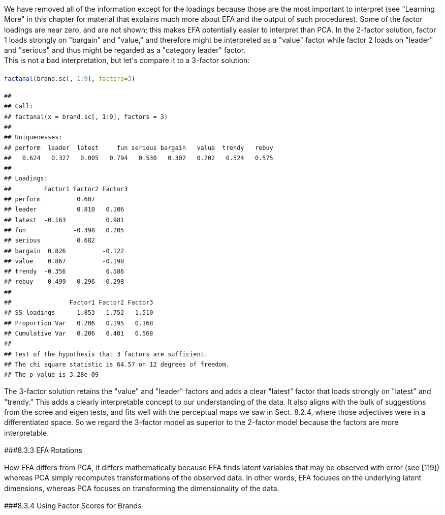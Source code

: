 We have removed all of the information except for the loadings because those are the most important to interpret (see "Learning More" in this chapter for material that explains much more about EFA and the output of such procedures). Some of the factor loadings are near zero, and are not shown; this makes EFA potentially easier to interpret than PCA.
In the 2-factor solution, factor 1 loads strongly on "bargain" and "value," and therefore might be interpreted as a "value" factor while factor 2 loads on "leader" and "serious" and thus might be regarded as a "category leader" factor.   
This is not a bad interpretation, but let's compare it to a 3-factor solution:

```r
factanal(brand.sc[, 1:9], factors=3)
```

```
## 
## Call:
## factanal(x = brand.sc[, 1:9], factors = 3)
## 
## Uniquenesses:
## perform  leader  latest     fun serious bargain   value  trendy   rebuy 
##   0.624   0.327   0.005   0.794   0.530   0.302   0.202   0.524   0.575 
## 
## Loadings:
##         Factor1 Factor2 Factor3
## perform          0.607         
## leader           0.810   0.106 
## latest  -0.163           0.981 
## fun             -0.398   0.205 
## serious          0.682         
## bargain  0.826          -0.122 
## value    0.867          -0.198 
## trendy  -0.356           0.586 
## rebuy    0.499   0.296  -0.298 
## 
##                Factor1 Factor2 Factor3
## SS loadings      1.853   1.752   1.510
## Proportion Var   0.206   0.195   0.168
## Cumulative Var   0.206   0.401   0.568
## 
## Test of the hypothesis that 3 factors are sufficient.
## The chi square statistic is 64.57 on 12 degrees of freedom.
## The p-value is 3.28e-09
```

The 3-factor solution retains the "value" and "leader" factors and adds a clear "latest" factor that loads strongly on "latest" and "trendy." This adds a clearly interpretable concept to our understanding of the data. It also aligns with the bulk of suggestions from the scree and eigen tests, and fits well with the perceptual maps we saw in Sect. 8.2.4, where those adjectives were in a differentiated space. So we regard the 3-factor model as superior to the 2-factor model because the factors are more interpretable.

###8.3.3 EFA Rotations


How EFA differs from PCA, it differs mathematically because EFA finds latent variables that may be observed with error (see [119]) whereas PCA simply recomputes transformations of the observed data. In other words, EFA focuses on the underlying latent dimensions, whereas PCA focuses on transforming the dimensionality of the data.

###8.3.4 Using Factor Scores for Brands
